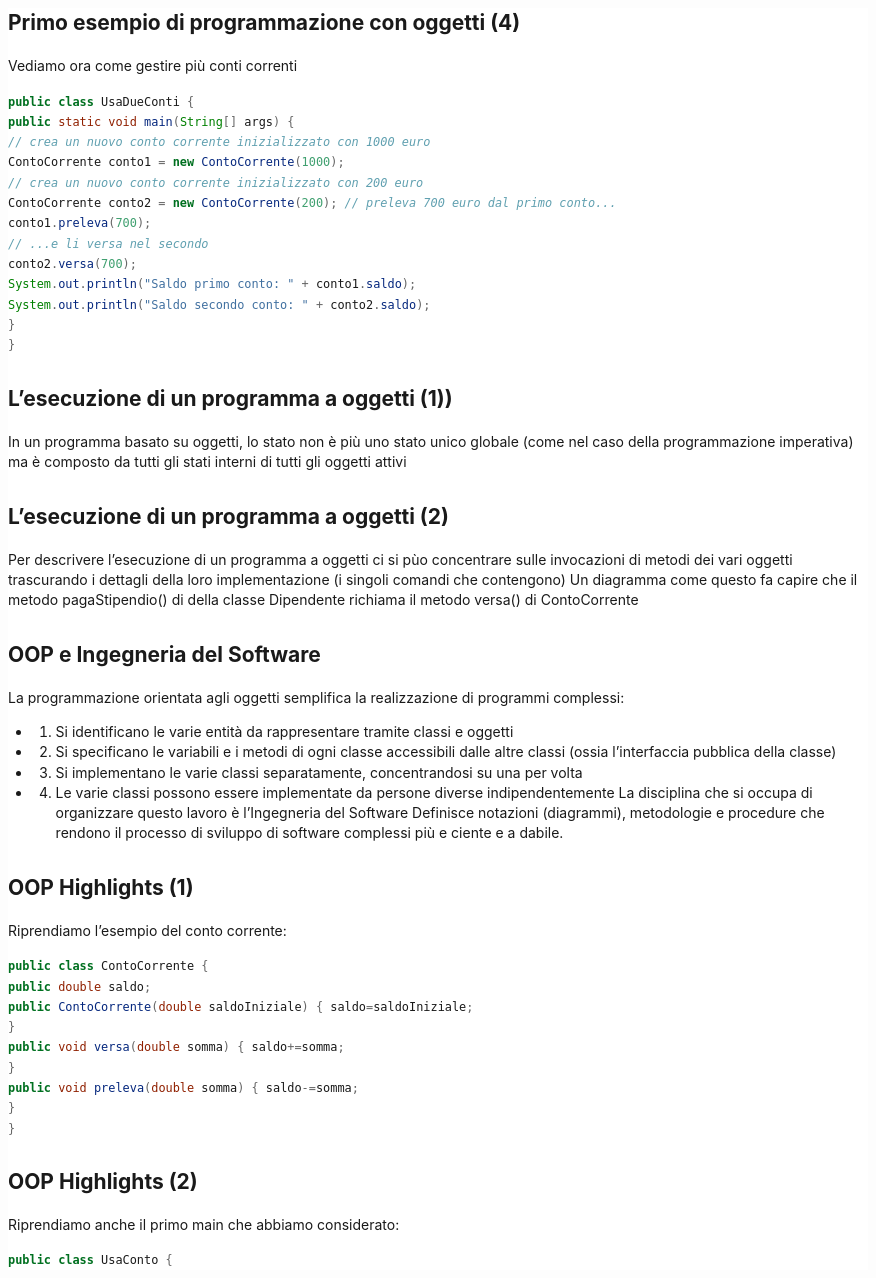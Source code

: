 ## Primo esempio di programmazione con oggetti (4)
Vediamo ora come gestire più conti correnti
```java
public class UsaDueConti {
public static void main(String[] args) {
// crea un nuovo conto corrente inizializzato con 1000 euro
ContoCorrente conto1 = new ContoCorrente(1000);
// crea un nuovo conto corrente inizializzato con 200 euro
ContoCorrente conto2 = new ContoCorrente(200); // preleva 700 euro dal primo conto...
conto1.preleva(700);
// ...e li versa nel secondo
conto2.versa(700);
System.out.println("Saldo primo conto: " + conto1.saldo);
System.out.println("Saldo secondo conto: " + conto2.saldo); 
}
}
```                                                                     
## L’esecuzione di un programma a oggetti (1))
In un programma basato su oggetti, lo stato
non è più uno stato unico globale (come nel caso della
programmazione imperativa)
ma è composto da tutti gli stati interni di tutti gli oggetti attivi
                        
## L’esecuzione di un programma a oggetti (2)
Per descrivere l’esecuzione di un programma a oggetti
ci si pùo concentrare sulle invocazioni di metodi dei vari oggetti trascurando i dettagli della loro implementazione (i singoli comandi che contengono)
Un diagramma come questo fa capire che il metodo pagaStipendio() di della classe Dipendente richiama il metodo versa() di ContoCorrente
                        
## OOP e Ingegneria del Software
La programmazione orientata agli oggetti semplifica la realizzazione di programmi complessi:
* 1. Si identificano le varie entità da rappresentare tramite classi e oggetti
* 2. Si specificano le variabili e i metodi di ogni classe accessibili dalle
altre classi (ossia l’interfaccia pubblica della classe)
* 3. Si implementano le varie classi separatamente, concentrandosi su una
per volta
* 4. Le varie classi possono essere implementate da persone diverse indipendentemente
La disciplina che si occupa di organizzare questo lavoro è l’Ingegneria del Software
Definisce notazioni (diagrammi), metodologie e procedure che rendono il processo di sviluppo di software complessi più e ciente e a dabile.
                       
                      
## OOP Highlights (1)
Riprendiamo l’esempio del conto corrente:
```java
public class ContoCorrente {
public double saldo;
public ContoCorrente(double saldoIniziale) { saldo=saldoIniziale;
}
public void versa(double somma) { saldo+=somma;
}
public void preleva(double somma) { saldo-=somma;
} 
}
```                                                                                                
## OOP Highlights (2)
Riprendiamo anche il primo main che abbiamo considerato:
```java
public class UsaConto {
```